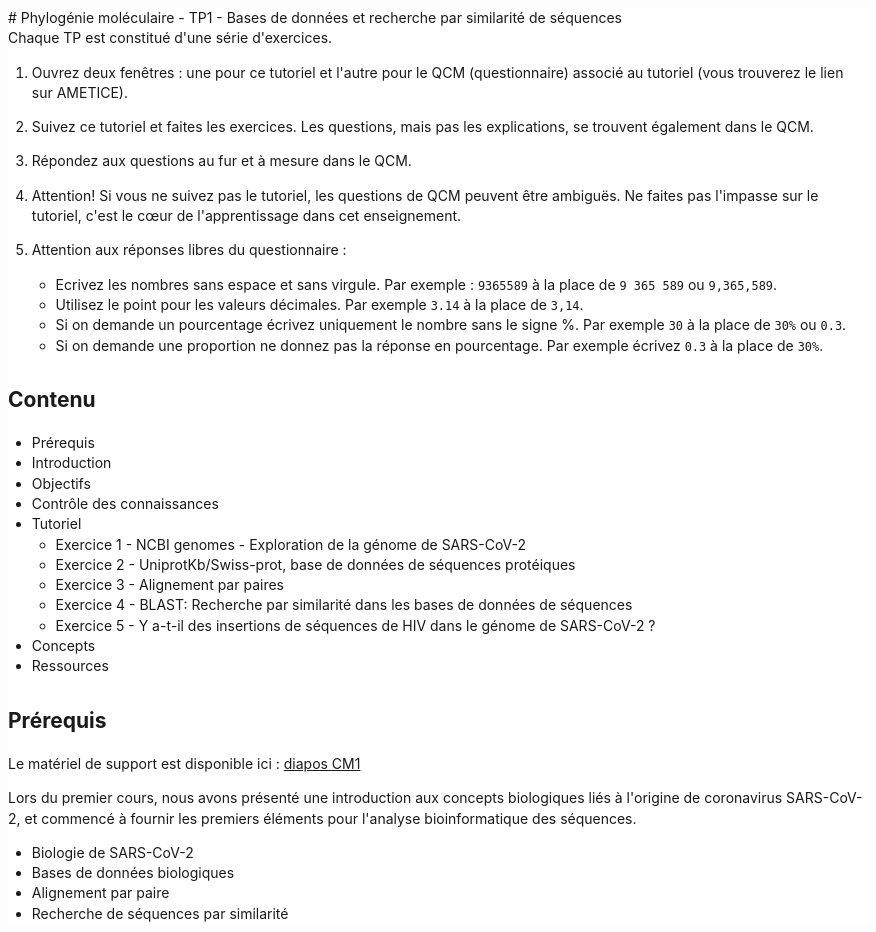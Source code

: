 <link href="../tp.css" rel="stylesheet"></link>
# Phylogénie moléculaire - TP1 - Bases de données et recherche par similarité de séquences


<div class="tuto"> 
Chaque TP est constitué d'une série d'exercices.

1. Ouvrez deux fenêtres : une pour ce tutoriel et l'autre pour le QCM (questionnaire) associé au tutoriel (vous trouverez le lien sur AMETICE).
2.  Suivez ce tutoriel et faites les exercices. Les questions, mais pas les explications, se trouvent également dans le QCM.
3.  Répondez aux questions au fur et à mesure dans le QCM.
4. Attention! Si vous ne suivez pas le tutoriel, les questions de QCM peuvent être ambiguës. Ne faites pas l'impasse sur le tutoriel, c'est le cœur de l'apprentissage dans cet enseignement.
5. Attention aux réponses libres du questionnaire : 

    * Ecrivez les nombres sans espace et sans virgule. Par exemple : `9365589` à la place de `9 365 589` ou `9,365,589`.
    * Utilisez le point pour les valeurs décimales. Par exemple `3.14` à la place de `3,14`.
    * Si on demande un pourcentage écrivez uniquement le nombre sans le signe %. Par exemple `30` à la place de `30%` ou `0.3`.
    * Si on demande une proportion ne donnez pas la réponse en pourcentage. Par exemple écrivez `0.3` à la place de `30%`.
</div>

## Contenu

* Prérequis
* Introduction
* Objectifs
* Contrôle des connaissances
* Tutoriel
    * Exercice 1 - NCBI genomes - Exploration de la génome de SARS-CoV-2
    * Exercice 2 - UniprotKb/Swiss-prot, base de données de séquences protéiques
    * Exercice 3 - Alignement par paires
    * Exercice 4 - BLAST: Recherche par similarité dans les bases de données de séquences
    * Exercice 5 - Y a-t-il des insertions de séquences de HIV dans le génome de SARS-CoV-2 ?
* Concepts
* Ressources

## Prérequis

Le matériel de support est disponible ici : [diapos CM1](../slides/NC3_enquete-bioinfo-origines-SARS-CoV-2_CM1.pdf)

Lors du premier cours, nous avons présenté une introduction aux concepts biologiques liés à l'origine de coronavirus SARS-CoV-2, et commencé à fournir les premiers éléments pour l'analyse bioinformatique des séquences.

* Biologie de SARS-CoV-2
* Bases de données biologiques
* Alignement par paire
* Recherche de séquences par similarité

